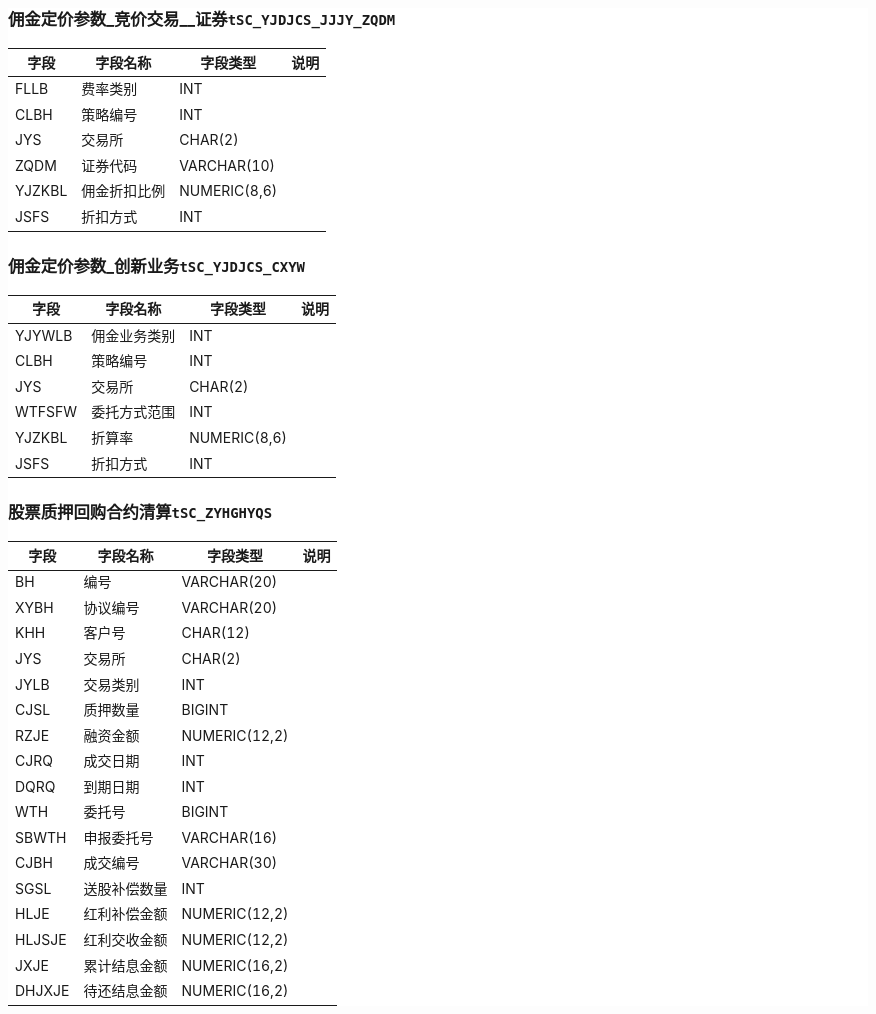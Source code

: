 ### 佣金定价参数_竞价交易__证券`tSC_YJDJCS_JJJY_ZQDM`

| 字段   | 字段名称     | 字段类型     | 说明 |
| ------ | ------------ | ------------ | ---- |
| FLLB   | 费率类别     | INT          |      |
| CLBH   | 策略编号     | INT          |      |
| JYS    | 交易所       | CHAR(2)      |      |
| ZQDM   | 证券代码     | VARCHAR(10)  |      |
| YJZKBL | 佣金折扣比例 | NUMERIC(8,6) |      |
| JSFS   | 折扣方式     | INT          |      |

### 佣金定价参数_创新业务`tSC_YJDJCS_CXYW`

| 字段   | 字段名称     | 字段类型     | 说明 |
| ------ | ------------ | ------------ | ---- |
| YJYWLB | 佣金业务类别 | INT          |      |
| CLBH   | 策略编号     | INT          |      |
| JYS    | 交易所       | CHAR(2)      |      |
| WTFSFW | 委托方式范围 | INT          |      |
| YJZKBL | 折算率       | NUMERIC(8,6) |      |
| JSFS   | 折扣方式     | INT          |      |

### 股票质押回购合约清算`tSC_ZYHGHYQS`

| 字段    | 字段名称       | 字段类型      | 说明 |
| ------- | -------------- | ------------- | ---- |
| BH      | 编号           | VARCHAR(20)   |      |
| XYBH    | 协议编号       | VARCHAR(20)   |      |
| KHH     | 客户号         | CHAR(12)      |      |
| JYS     | 交易所         | CHAR(2)       |      |
| JYLB    | 交易类别       | INT           |      |
| CJSL    | 质押数量       | BIGINT        |      |
| RZJE    | 融资金额       | NUMERIC(12,2) |      |
| CJRQ    | 成交日期       | INT           |      |
| DQRQ    | 到期日期       | INT           |      |
| WTH     | 委托号         | BIGINT        |      |
| SBWTH   | 申报委托号     | VARCHAR(16)   |      |
| CJBH    | 成交编号       | VARCHAR(30)   |      |
| SGSL    | 送股补偿数量   | INT           |      |
| HLJE    | 红利补偿金额   | NUMERIC(12,2) |      |
| HLJSJE  | 红利交收金额   | NUMERIC(12,2) |      |
| JXJE    | 累计结息金额   | NUMERIC(16,2) |      |
| DHJXJE  | 待还结息金额   | NUMERIC(16,2) |      |
